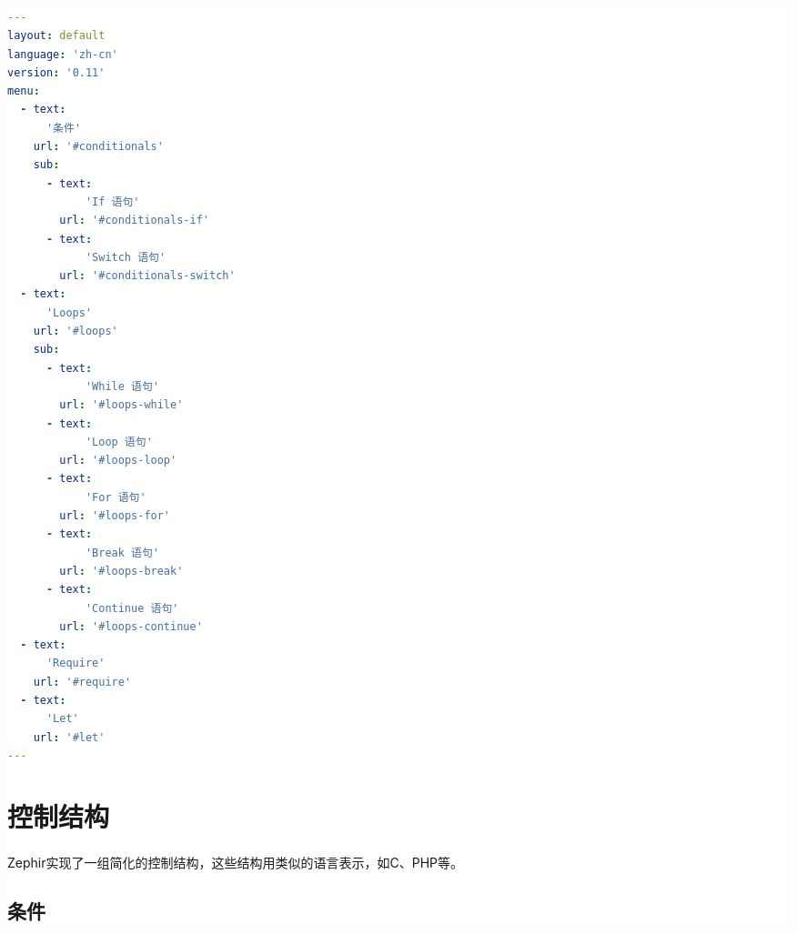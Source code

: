 ```yaml
---
layout: default
language: 'zh-cn'
version: '0.11'
menu:
  - text:
      '条件'
    url: '#conditionals'
    sub:
      - text:
            'If 语句'
        url: '#conditionals-if'
      - text:
            'Switch 语句'
        url: '#conditionals-switch'
  - text:
      'Loops'
    url: '#loops'
    sub:
      - text:
            'While 语句'
        url: '#loops-while'
      - text:
            'Loop 语句'
        url: '#loops-loop'
      - text:
            'For 语句'
        url: '#loops-for'
      - text:
            'Break 语句'
        url: '#loops-break'
      - text:
            'Continue 语句'
        url: '#loops-continue'
  - text:
      'Require'
    url: '#require'
  - text:
      'Let'
    url: '#let'
---
```

# 控制结构

Zephir实现了一组简化的控制结构，这些结构用类似的语言表示，如C、PHP等。

<a name='conditionals'></a>

## 条件
